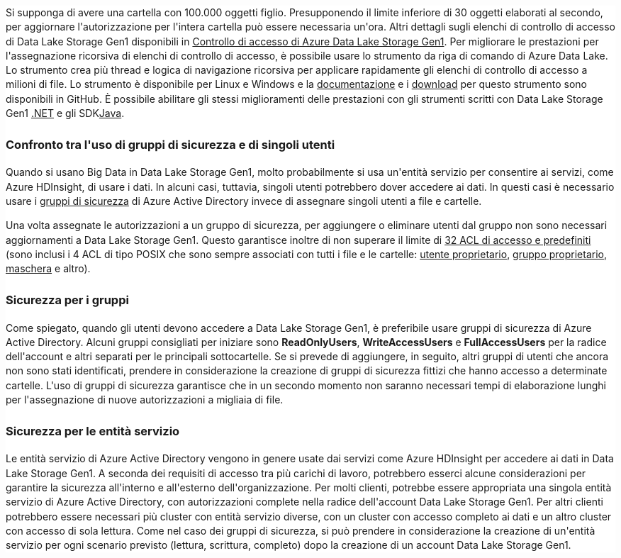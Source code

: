 Si supponga di avere una cartella con 100.000 oggetti figlio. Presupponendo il limite inferiore di 30 oggetti elaborati al secondo, per aggiornare l'autorizzazione per l'intera cartella può essere necessaria un'ora. Altri dettagli sugli elenchi di controllo di accesso di Data Lake Storage Gen1 disponibili in [Controllo di accesso di Azure Data Lake Storage Gen1](data-lake-store-access-control.md). Per migliorare le prestazioni per l'assegnazione ricorsiva di elenchi di controllo di accesso, è possibile usare lo strumento da riga di comando di Azure Data Lake. Lo strumento crea più thread e logica di navigazione ricorsiva per applicare rapidamente gli elenchi di controllo di accesso a milioni di file. Lo strumento è disponibile per Linux e Windows e la [documentazione](https://github.com/Azure/data-lake-adlstool) e i [download](https://aka.ms/adlstool-download) per questo strumento sono disponibili in GitHub. È possibile abilitare gli stessi miglioramenti delle prestazioni con gli strumenti scritti con Data Lake Storage Gen1 [.NET](data-lake-store-data-operations-net-sdk.md) e gli SDK[Java](data-lake-store-get-started-java-sdk.md).

### <a name="use-security-groups-versus-individual-users"></a>Confronto tra l'uso di gruppi di sicurezza e di singoli utenti

Quando si usano Big Data in Data Lake Storage Gen1, molto probabilmente si usa un'entità servizio per consentire ai servizi, come Azure HDInsight, di usare i dati. In alcuni casi, tuttavia, singoli utenti potrebbero dover accedere ai dati. In questi casi è necessario usare i [gruppi di sicurezza](data-lake-store-secure-data.md#create-security-groups-in-azure-active-directory) di Azure Active Directory invece di assegnare singoli utenti a file e cartelle.

Una volta assegnate le autorizzazioni a un gruppo di sicurezza, per aggiungere o eliminare utenti dal gruppo non sono necessari aggiornamenti a Data Lake Storage Gen1. Questo garantisce inoltre di non superare il limite di [32 ACL di accesso e predefiniti](../azure-resource-manager/management/azure-subscription-service-limits.md#data-lake-store-limits) (sono inclusi i 4 ACL di tipo POSIX che sono sempre associati con tutti i file e le cartelle: [utente proprietario](data-lake-store-access-control.md#the-owning-user), [gruppo proprietario](data-lake-store-access-control.md#the-owning-group), [maschera](data-lake-store-access-control.md#the-mask) e altro).

### <a name="security-for-groups"></a>Sicurezza per i gruppi

Come spiegato, quando gli utenti devono accedere a Data Lake Storage Gen1, è preferibile usare gruppi di sicurezza di Azure Active Directory. Alcuni gruppi consigliati per iniziare sono **ReadOnlyUsers**, **WriteAccessUsers** e **FullAccessUsers** per la radice dell'account e altri separati per le principali sottocartelle. Se si prevede di aggiungere, in seguito, altri gruppi di utenti che ancora non sono stati identificati, prendere in considerazione la creazione di gruppi di sicurezza fittizi che hanno accesso a determinate cartelle. L'uso di gruppi di sicurezza garantisce che in un secondo momento non saranno necessari tempi di elaborazione lunghi per l'assegnazione di nuove autorizzazioni a migliaia di file.

### <a name="security-for-service-principals"></a>Sicurezza per le entità servizio

Le entità servizio di Azure Active Directory vengono in genere usate dai servizi come Azure HDInsight per accedere ai dati in Data Lake Storage Gen1. A seconda dei requisiti di accesso tra più carichi di lavoro, potrebbero esserci alcune considerazioni per garantire la sicurezza all'interno e all'esterno dell'organizzazione. Per molti clienti, potrebbe essere appropriata una singola entità servizio di Azure Active Directory, con autorizzazioni complete nella radice dell'account Data Lake Storage Gen1. Per altri clienti potrebbero essere necessari più cluster con entità servizio diverse, con un cluster con accesso completo ai dati e un altro cluster con accesso di sola lettura. Come nel caso dei gruppi di sicurezza, si può prendere in considerazione la creazione di un'entità servizio per ogni scenario previsto (lettura, scrittura, completo) dopo la creazione di un account Data Lake Storage Gen1.
